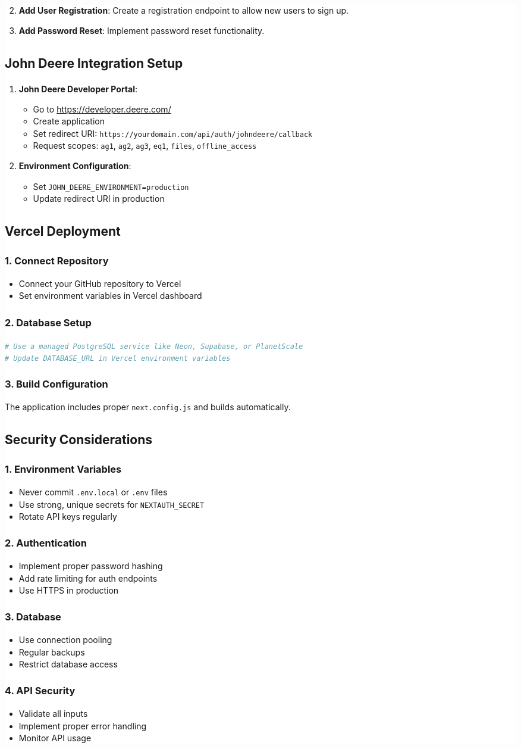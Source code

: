 2. **Add User Registration**: Create a registration endpoint to allow new users to sign up.

3. **Add Password Reset**: Implement password reset functionality.

## John Deere Integration Setup

1. **John Deere Developer Portal**:
   - Go to https://developer.deere.com/
   - Create application
   - Set redirect URI: `https://yourdomain.com/api/auth/johndeere/callback`
   - Request scopes: `ag1`, `ag2`, `ag3`, `eq1`, `files`, `offline_access`

2. **Environment Configuration**:
   - Set `JOHN_DEERE_ENVIRONMENT=production`
   - Update redirect URI in production

## Vercel Deployment

### 1. Connect Repository
- Connect your GitHub repository to Vercel
- Set environment variables in Vercel dashboard

### 2. Database Setup
```bash
# Use a managed PostgreSQL service like Neon, Supabase, or PlanetScale
# Update DATABASE_URL in Vercel environment variables
```

### 3. Build Configuration
The application includes proper `next.config.js` and builds automatically.

## Security Considerations

### 1. Environment Variables
- Never commit `.env.local` or `.env` files
- Use strong, unique secrets for `NEXTAUTH_SECRET`
- Rotate API keys regularly

### 2. Authentication
- Implement proper password hashing
- Add rate limiting for auth endpoints
- Use HTTPS in production

### 3. Database
- Use connection pooling
- Regular backups
- Restrict database access

### 4. API Security
- Validate all inputs
- Implement proper error handling
- Monitor API usage
